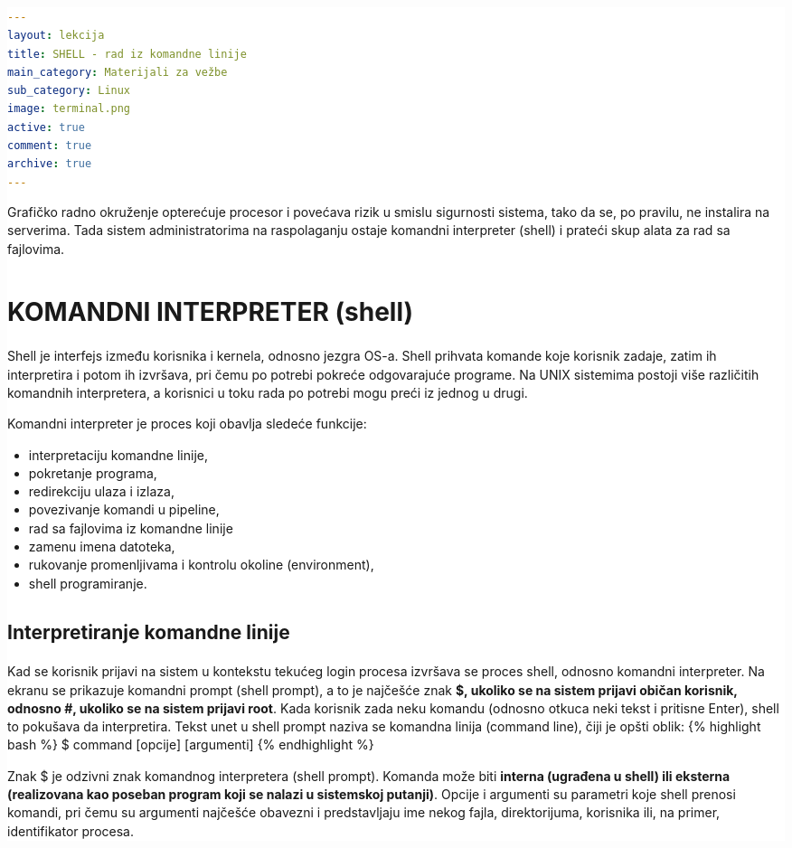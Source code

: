 ```yaml
---
layout: lekcija
title: SHELL - rad iz komandne linije
main_category: Materijali za vežbe
sub_category: Linux
image: terminal.png
active: true
comment: true
archive: true
---
```


Grafičko radno okruženje opterećuje procesor i povećava rizik u smislu sigurnosti sistema, tako da se, po pravilu, ne instalira na serverima. Tada sistem administratorima na raspolaganju ostaje komandni interpreter (shell) i prateći skup alata za rad sa fajlovima.

# KOMANDNI INTERPRETER (shell)

Shell je interfejs između korisnika i kernela, odnosno jezgra OS-a. Shell prihvata komande koje korisnik zadaje, zatim ih interpretira i potom ih izvršava, pri čemu po potrebi pokreće odgovarajuće programe. Na UNIX sistemima postoji više različitih komandnih interpretera, a korisnici u toku rada po potrebi mogu preći iz jednog u drugi.

Komandni interpreter je proces koji obavlja sledeće funkcije:

* interpretaciju komandne linije,
* pokretanje programa,
* redirekciju ulaza i izlaza,
* povezivanje komandi u pipeline,
* rad sa fajlovima iz komandne linije
* zamenu imena datoteka,
* rukovanje promenljivama i kontrolu okoline (environment),
* shell programiranje.

## Interpretiranje komandne linije

Kad se korisnik prijavi na sistem u kontekstu tekućeg login procesa izvršava se proces shell, odnosno komandni interpreter. Na ekranu se prikazuje komandni prompt (shell prompt), a to je najčešće znak **$, ukoliko se na sistem prijavi običan korisnik, odnosno #, ukoliko se na sistem prijavi root**. Kada korisnik zada neku komandu (odnosno otkuca neki tekst i pritisne Enter), shell to pokušava da interpretira. Tekst unet u shell prompt naziva se komandna linija (command line), čiji je opšti oblik:
{% highlight bash %}
$ command [opcije] [argumenti]
{% endhighlight %}

Znak $ je odzivni znak komandnog interpretera (shell prompt). Komanda može biti **interna (ugrađena u shell) ili eksterna (realizovana kao poseban program koji se nalazi u sistemskoj putanji)**. Opcije i argumenti su parametri koje shell prenosi komandi, pri čemu su argumenti najčešće obavezni i predstavljaju ime nekog fajla, direktorijuma, korisnika ili, na primer, identifikator procesa.
